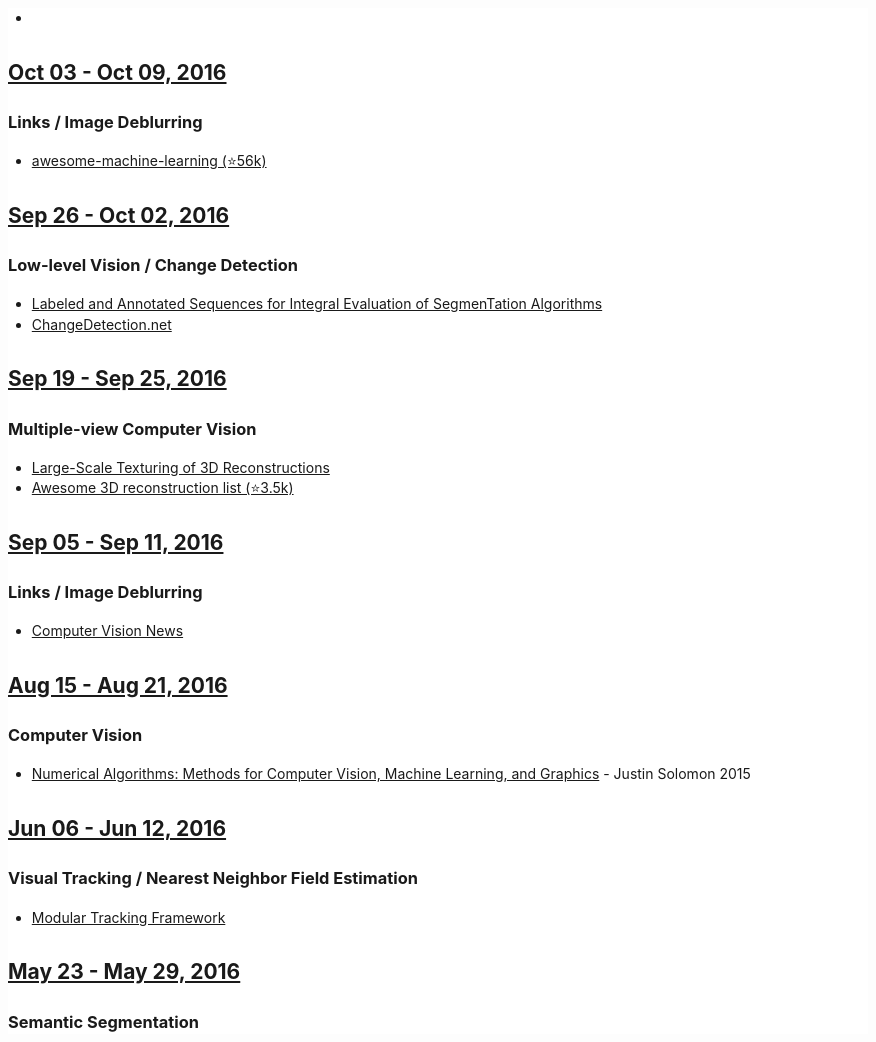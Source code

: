 *

## [Oct 03 - Oct 09, 2016](/content/2016/40/README.md)

### Links / Image Deblurring

*   [awesome-machine-learning (⭐56k)](https://github.com/josephmisiti/awesome-machine-learning)

## [Sep 26 - Oct 02, 2016](/content/2016/39/README.md)

### Low-level Vision / Change Detection

*   [Labeled and Annotated Sequences for Integral Evaluation of SegmenTation Algorithms](http://www.gti.ssr.upm.es/data/LASIESTA)
*   [ChangeDetection.net](http://www.changedetection.net/)

## [Sep 19 - Sep 25, 2016](/content/2016/38/README.md)

### Multiple-view Computer Vision

*   [Large-Scale Texturing of 3D Reconstructions](http://www.gcc.tu-darmstadt.de/home/proj/texrecon/)
*   [Awesome 3D reconstruction list (⭐3.5k)](https://github.com/openMVG/awesome_3DReconstruction_list)

## [Sep 05 - Sep 11, 2016](/content/2016/36/README.md)

### Links / Image Deblurring

*   [Computer Vision News](http://www.rsipvision.com/computer-vision-news/)

## [Aug 15 - Aug 21, 2016](/content/2016/33/README.md)

### Computer Vision

*   [Numerical Algorithms: Methods for Computer Vision, Machine Learning, and Graphics](https://people.csail.mit.edu/jsolomon/share/book/numerical_book.pdf) - Justin Solomon 2015

## [Jun 06 - Jun 12, 2016](/content/2016/23/README.md)

### Visual Tracking / Nearest Neighbor Field Estimation

*   [Modular Tracking Framework](http://webdocs.cs.ualberta.ca/\~vis/mtf/index.html)

## [May 23 - May 29, 2016](/content/2016/21/README.md)

### Semantic Segmentation
